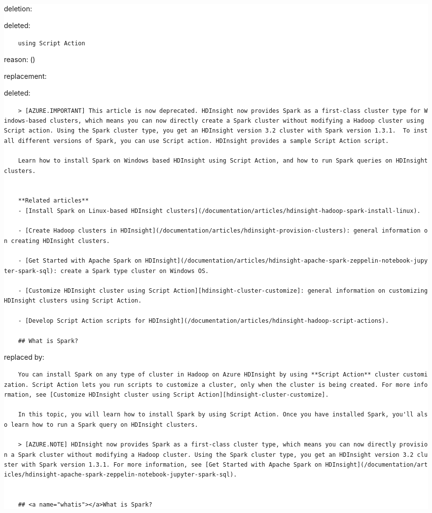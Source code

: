 deletion:

deleted:

		using Script Action

reason: ()

replacement:

deleted:

		> [AZURE.IMPORTANT] This article is now deprecated. HDInsight now provides Spark as a first-class cluster type for Windows-based clusters, which means you can now directly create a Spark cluster without modifying a Hadoop cluster using Script action. Using the Spark cluster type, you get an HDInsight version 3.2 cluster with Spark version 1.3.1.  To install different versions of Spark, you can use Script action. HDInsight provides a sample Script Action script.
		
		Learn how to install Spark on Windows based HDInsight using Script Action, and how to run Spark queries on HDInsight clusters.
		
		
		**Related articles**
		- [Install Spark on Linux-based HDInsight clusters](/documentation/articles/hdinsight-hadoop-spark-install-linux).
		
		- [Create Hadoop clusters in HDInsight](/documentation/articles/hdinsight-provision-clusters): general information on creating HDInsight clusters.
		
		- [Get Started with Apache Spark on HDInsight](/documentation/articles/hdinsight-apache-spark-zeppelin-notebook-jupyter-spark-sql): create a Spark type cluster on Windows OS.
		
		- [Customize HDInsight cluster using Script Action][hdinsight-cluster-customize]: general information on customizing HDInsight clusters using Script Action.
		
		- [Develop Script Action scripts for HDInsight](/documentation/articles/hdinsight-hadoop-script-actions).
		
		## What is Spark?

replaced by:

		You can install Spark on any type of cluster in Hadoop on Azure HDInsight by using **Script Action** cluster customization. Script Action lets you run scripts to customize a cluster, only when the cluster is being created. For more information, see [Customize HDInsight cluster using Script Action][hdinsight-cluster-customize].
		
		In this topic, you will learn how to install Spark by using Script Action. Once you have installed Spark, you'll also learn how to run a Spark query on HDInsight clusters.
		
		> [AZURE.NOTE] HDInsight now provides Spark as a first-class cluster type, which means you can now directly provision a Spark cluster without modifying a Hadoop cluster. Using the Spark cluster type, you get an HDInsight version 3.2 cluster with Spark version 1.3.1. For more information, see [Get Started with Apache Spark on HDInsight](/documentation/articles/hdinsight-apache-spark-zeppelin-notebook-jupyter-spark-sql).
		
		
		## <a name="whatis"></a>What is Spark?
